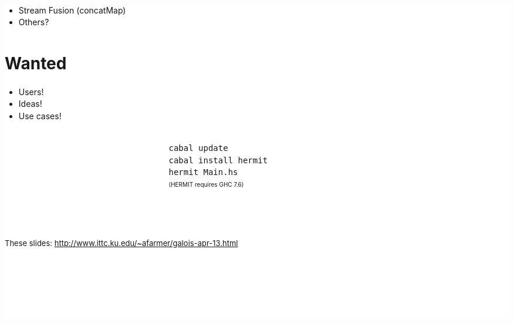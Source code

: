 </div>

- Stream Fusion (concatMap)
- Others?

# Wanted

- Users!
- Ideas!
- Use cases!

<br/>

<div style="width: 35%; margin: 0 auto;">
<span style="font-family:monospace;">cabal update</span><br/>
<span style="font-family:monospace;">cabal install hermit</span><br/>
<span style="font-family:monospace;">hermit Main.hs</span><br/>
<span style="font-size: x-small;">(HERMIT requires GHC 7.6)</span>
</div>

<br/>
<br/>
<br/>
<br/>

<div style="clear: both; font-size: small;">
These slides: <a href="http://www.ittc.ku.edu/~afarmer/galois-apr-13.html">http://www.ittc.ku.edu/~afarmer/galois-apr-13.html</a>
</div>

# &nbsp;

&nbsp;


